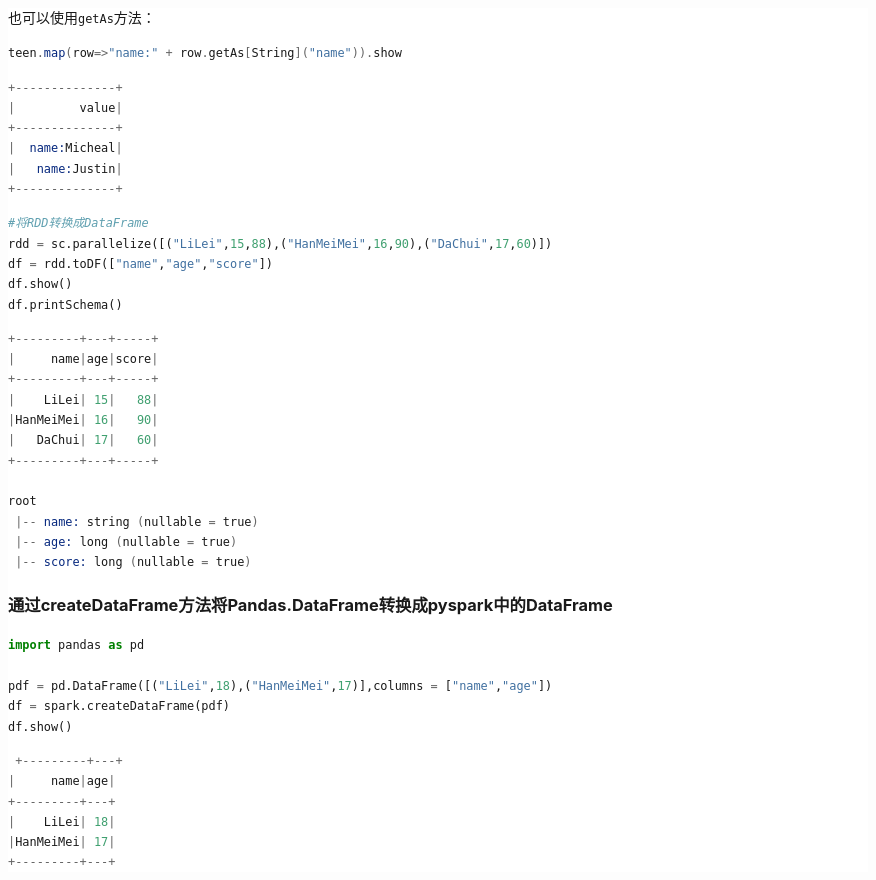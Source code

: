 也可以使用`getAs`方法：

```scala
teen.map(row=>"name:" + row.getAs[String]("name")).show
```

```s
+--------------+
|         value|
+--------------+
|  name:Micheal| 
|   name:Justin| 
+--------------+
```

```py
#将RDD转换成DataFrame
rdd = sc.parallelize([("LiLei",15,88),("HanMeiMei",16,90),("DaChui",17,60)])
df = rdd.toDF(["name","age","score"])
df.show()
df.printSchema()
```

```s
+---------+---+-----+
|     name|age|score|
+---------+---+-----+
|    LiLei| 15|   88|
|HanMeiMei| 16|   90|
|   DaChui| 17|   60|
+---------+---+-----+

root
 |-- name: string (nullable = true)
 |-- age: long (nullable = true)
 |-- score: long (nullable = true)
```

### 通过createDataFrame方法将Pandas.DataFrame转换成pyspark中的DataFrame

```py
import pandas as pd 

pdf = pd.DataFrame([("LiLei",18),("HanMeiMei",17)],columns = ["name","age"])
df = spark.createDataFrame(pdf)
df.show()
```

```s
 +---------+---+
|     name|age|
+---------+---+
|    LiLei| 18|
|HanMeiMei| 17|
+---------+---+
```
